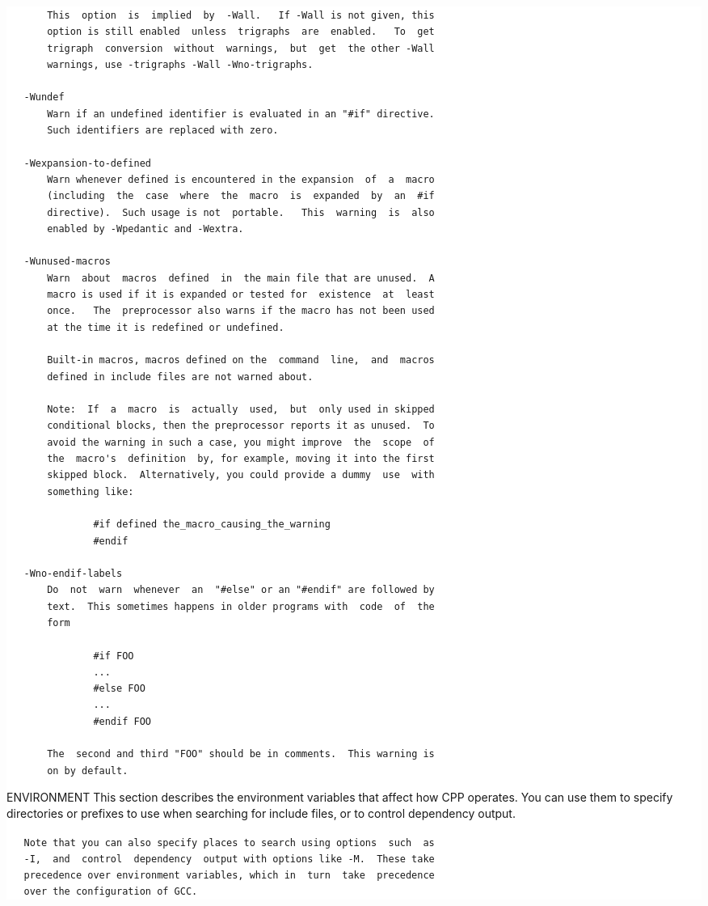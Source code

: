            This  option  is  implied  by  -Wall.   If -Wall is not given, this
           option is still enabled  unless  trigraphs  are  enabled.   To  get
           trigraph  conversion  without  warnings,  but  get  the other -Wall
           warnings, use -trigraphs -Wall -Wno-trigraphs.

       -Wundef
           Warn if an undefined identifier is evaluated in an "#if" directive.
           Such identifiers are replaced with zero.

       -Wexpansion-to-defined
           Warn whenever defined is encountered in the expansion  of  a  macro
           (including  the  case  where  the  macro  is  expanded  by  an  #if
           directive).  Such usage is not  portable.   This  warning  is  also
           enabled by -Wpedantic and -Wextra.

       -Wunused-macros
           Warn  about  macros  defined  in  the main file that are unused.  A
           macro is used if it is expanded or tested for  existence  at  least
           once.   The  preprocessor also warns if the macro has not been used
           at the time it is redefined or undefined.

           Built-in macros, macros defined on the  command  line,  and  macros
           defined in include files are not warned about.

           Note:  If  a  macro  is  actually  used,  but  only used in skipped
           conditional blocks, then the preprocessor reports it as unused.  To
           avoid the warning in such a case, you might improve  the  scope  of
           the  macro's  definition  by, for example, moving it into the first
           skipped block.  Alternatively, you could provide a dummy  use  with
           something like:

                   #if defined the_macro_causing_the_warning
                   #endif

       -Wno-endif-labels
           Do  not  warn  whenever  an  "#else" or an "#endif" are followed by
           text.  This sometimes happens in older programs with  code  of  the
           form

                   #if FOO
                   ...
                   #else FOO
                   ...
                   #endif FOO

           The  second and third "FOO" should be in comments.  This warning is
           on by default.

ENVIRONMENT
       This section describes the environment variables that  affect  how  CPP
       operates.   You  can use them to specify directories or prefixes to use
       when searching for include files, or to control dependency output.

       Note that you can also specify places to search using options  such  as
       -I,  and  control  dependency  output with options like -M.  These take
       precedence over environment variables, which in  turn  take  precedence
       over the configuration of GCC.
